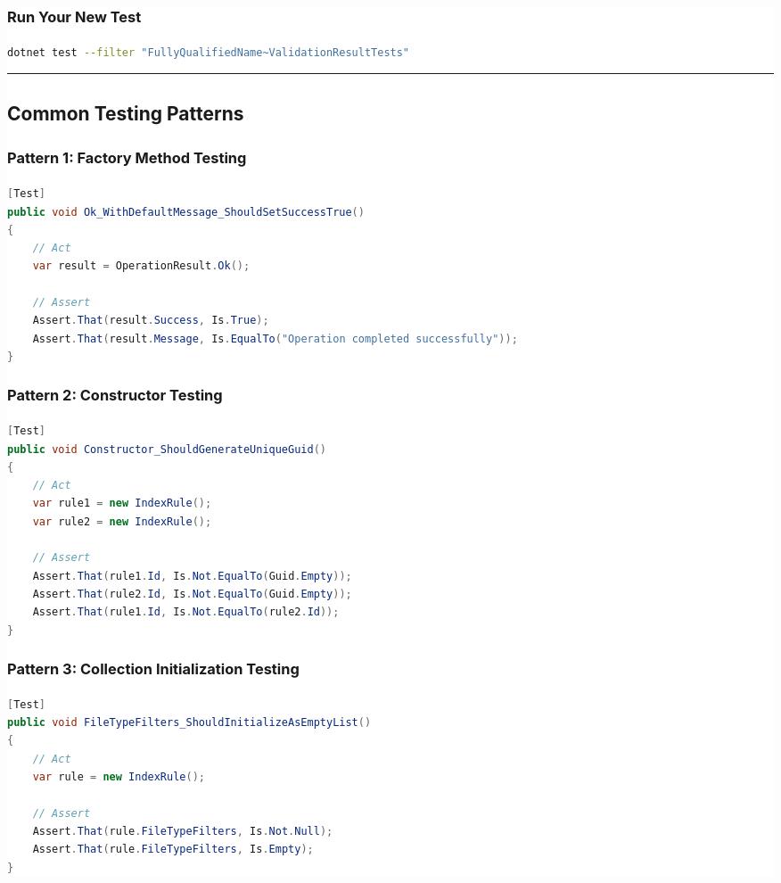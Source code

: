 ### Run Your New Test
```bash
dotnet test --filter "FullyQualifiedName~ValidationResultTests"
```

---

## Common Testing Patterns

### Pattern 1: Factory Method Testing
```csharp
[Test]
public void Ok_WithDefaultMessage_ShouldSetSuccessTrue()
{
    // Act
    var result = OperationResult.Ok();
    
    // Assert
    Assert.That(result.Success, Is.True);
    Assert.That(result.Message, Is.EqualTo("Operation completed successfully"));
}
```

### Pattern 2: Constructor Testing
```csharp
[Test]
public void Constructor_ShouldGenerateUniqueGuid()
{
    // Act
    var rule1 = new IndexRule();
    var rule2 = new IndexRule();
    
    // Assert
    Assert.That(rule1.Id, Is.Not.EqualTo(Guid.Empty));
    Assert.That(rule2.Id, Is.Not.EqualTo(Guid.Empty));
    Assert.That(rule1.Id, Is.Not.EqualTo(rule2.Id));
}
```

### Pattern 3: Collection Initialization Testing
```csharp
[Test]
public void FileTypeFilters_ShouldInitializeAsEmptyList()
{
    // Act
    var rule = new IndexRule();
    
    // Assert
    Assert.That(rule.FileTypeFilters, Is.Not.Null);
    Assert.That(rule.FileTypeFilters, Is.Empty);
}
```
